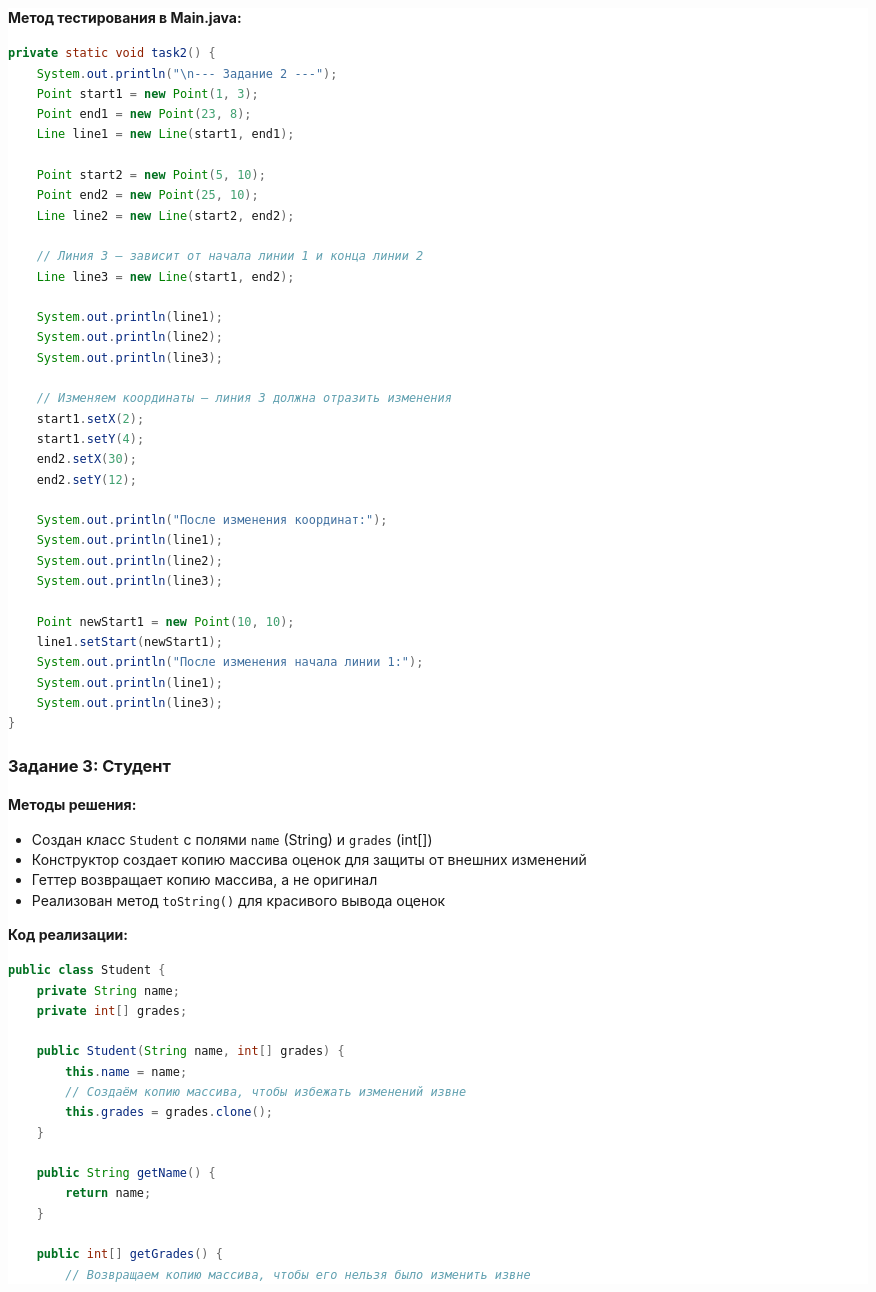 **Метод тестирования в Main.java:**
```java
private static void task2() {
    System.out.println("\n--- Задание 2 ---");
    Point start1 = new Point(1, 3);
    Point end1 = new Point(23, 8);
    Line line1 = new Line(start1, end1);

    Point start2 = new Point(5, 10);
    Point end2 = new Point(25, 10);
    Line line2 = new Line(start2, end2);

    // Линия 3 — зависит от начала линии 1 и конца линии 2
    Line line3 = new Line(start1, end2);

    System.out.println(line1);
    System.out.println(line2);
    System.out.println(line3);

    // Изменяем координаты — линия 3 должна отразить изменения
    start1.setX(2);
    start1.setY(4);
    end2.setX(30);
    end2.setY(12);

    System.out.println("После изменения координат:");
    System.out.println(line1);
    System.out.println(line2);
    System.out.println(line3);

    Point newStart1 = new Point(10, 10);
    line1.setStart(newStart1);
    System.out.println("После изменения начала линии 1:");
    System.out.println(line1);
    System.out.println(line3);
}
```

### Задание 3: Студент

**Методы решения:**
- Создан класс `Student` с полями `name` (String) и `grades` (int[])
- Конструктор создает копию массива оценок для защиты от внешних изменений
- Геттер возвращает копию массива, а не оригинал
- Реализован метод `toString()` для красивого вывода оценок

**Код реализации:**

```java
public class Student {
    private String name;
    private int[] grades;

    public Student(String name, int[] grades) {
        this.name = name;
        // Создаём копию массива, чтобы избежать изменений извне
        this.grades = grades.clone();
    }

    public String getName() {
        return name;
    }

    public int[] getGrades() {
        // Возвращаем копию массива, чтобы его нельзя было изменить извне
```
